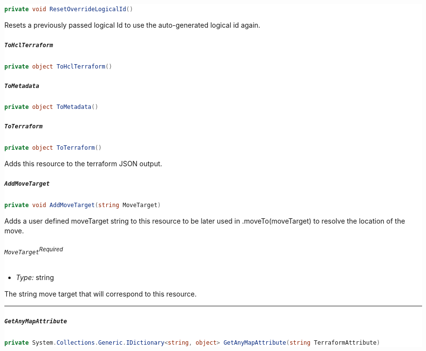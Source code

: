 ```csharp
private void ResetOverrideLogicalId()
```

Resets a previously passed logical Id to use the auto-generated logical id again.

##### `ToHclTerraform` <a name="ToHclTerraform" id="@cdktf/provider-gitlab.projectIntegrationRedmine.ProjectIntegrationRedmine.toHclTerraform"></a>

```csharp
private object ToHclTerraform()
```

##### `ToMetadata` <a name="ToMetadata" id="@cdktf/provider-gitlab.projectIntegrationRedmine.ProjectIntegrationRedmine.toMetadata"></a>

```csharp
private object ToMetadata()
```

##### `ToTerraform` <a name="ToTerraform" id="@cdktf/provider-gitlab.projectIntegrationRedmine.ProjectIntegrationRedmine.toTerraform"></a>

```csharp
private object ToTerraform()
```

Adds this resource to the terraform JSON output.

##### `AddMoveTarget` <a name="AddMoveTarget" id="@cdktf/provider-gitlab.projectIntegrationRedmine.ProjectIntegrationRedmine.addMoveTarget"></a>

```csharp
private void AddMoveTarget(string MoveTarget)
```

Adds a user defined moveTarget string to this resource to be later used in .moveTo(moveTarget) to resolve the location of the move.

###### `MoveTarget`<sup>Required</sup> <a name="MoveTarget" id="@cdktf/provider-gitlab.projectIntegrationRedmine.ProjectIntegrationRedmine.addMoveTarget.parameter.moveTarget"></a>

- *Type:* string

The string move target that will correspond to this resource.

---

##### `GetAnyMapAttribute` <a name="GetAnyMapAttribute" id="@cdktf/provider-gitlab.projectIntegrationRedmine.ProjectIntegrationRedmine.getAnyMapAttribute"></a>

```csharp
private System.Collections.Generic.IDictionary<string, object> GetAnyMapAttribute(string TerraformAttribute)
```
